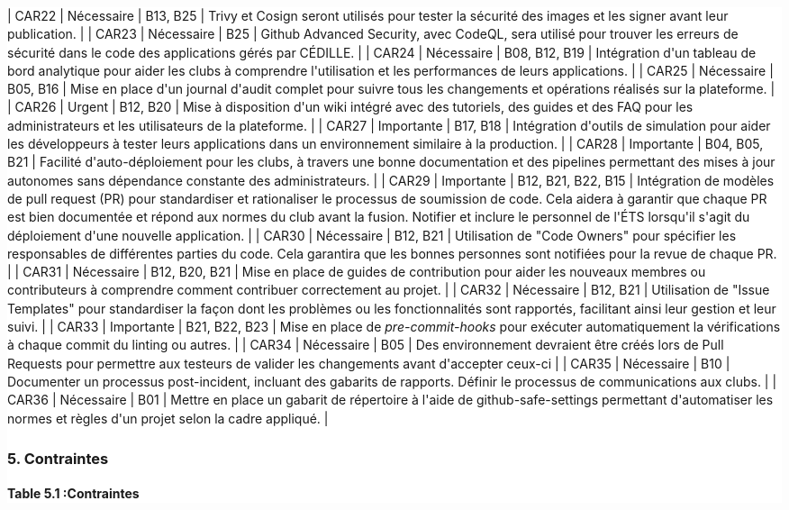 | CAR22  | Nécessaire   | B13, B25                   | Trivy et Cosign seront utilisés pour tester la sécurité des images et les signer avant leur publication.                                                                                                                                                                                                                       |
| CAR23  | Nécessaire   | B25                        | Github Advanced Security, avec CodeQL, sera utilisé pour trouver les erreurs de sécurité dans le code des applications gérés par CÉDILLE.                                                                                                                                                                                      |
| CAR24  | Nécessaire   | B08, B12, B19              | Intégration d'un tableau de bord analytique pour aider les clubs à comprendre l'utilisation et les performances de leurs applications.                                                                                                                                                                                         |
| CAR25  | Nécessaire   | B05, B16                   | Mise en place d'un journal d'audit complet pour suivre tous les changements et opérations réalisés sur la plateforme.                                                                                                                                                                                                          |
| CAR26  | Urgent       | B12, B20                   | Mise à disposition d'un wiki intégré avec des tutoriels, des guides et des FAQ pour les administrateurs et les utilisateurs de la plateforme.                                                                                                                                                                                  |
| CAR27  | Importante   | B17, B18                   | Intégration d'outils de simulation pour aider les développeurs à tester leurs applications dans un environnement similaire à la production.                                                                                                                                                                                    |
| CAR28  | Importante   | B04, B05, B21              | Facilité d'auto-déploiement pour les clubs, à travers une bonne documentation et des pipelines permettant des mises à jour autonomes sans dépendance constante des administrateurs.                                                                                                                                            |
| CAR29  | Importante   | B12, B21, B22, B15         | Intégration de modèles de pull request (PR) pour standardiser et rationaliser le processus de soumission de code. Cela aidera à garantir que chaque PR est bien documentée et répond aux normes du club avant la fusion. Notifier et inclure le personnel de l'ÉTS lorsqu'il s'agit du déploiement d'une nouvelle application. |
| CAR30  | Nécessaire   | B12, B21                   | Utilisation de "Code Owners" pour spécifier les responsables de différentes parties du code. Cela garantira que les bonnes personnes sont notifiées pour la revue de chaque PR.                                                                                                                                                |
| CAR31  | Nécessaire   | B12, B20, B21              | Mise en place de guides de contribution pour aider les nouveaux membres ou contributeurs à comprendre comment contribuer correctement au projet.                                                                                                                                                                               |
| CAR32  | Nécessaire   | B12, B21                   | Utilisation de "Issue Templates" pour standardiser la façon dont les problèmes ou les fonctionnalités sont rapportés, facilitant ainsi leur gestion et leur suivi.                                                                                                                                                             |
| CAR33  | Importante   | B21, B22, B23              | Mise en place de *pre-commit-hooks* pour exécuter automatiquement la vérifications à chaque commit du linting ou autres.                                                                                                                                                                                                       |
| CAR34  | Nécessaire   | B05                        | Des environnement devraient être créés lors de Pull Requests pour permettre aux testeurs de valider les changements avant d'accepter ceux-ci                                                                                                                                                                                   |
| CAR35  | Nécessaire   | B10                        | Documenter un processus post-incident, incluant des gabarits de rapports. Définir le processus de communications aux clubs.                                                                                                                                                                                                    |
| CAR36  | Nécessaire   | B01                        | Mettre en place un gabarit de répertoire à l'aide de github-safe-settings permettant d'automatiser les normes et règles d'un projet selon la cadre appliqué.                                                                                                                                                                   |

### 5. Contraintes

**Table 5.1 :Contraintes**
